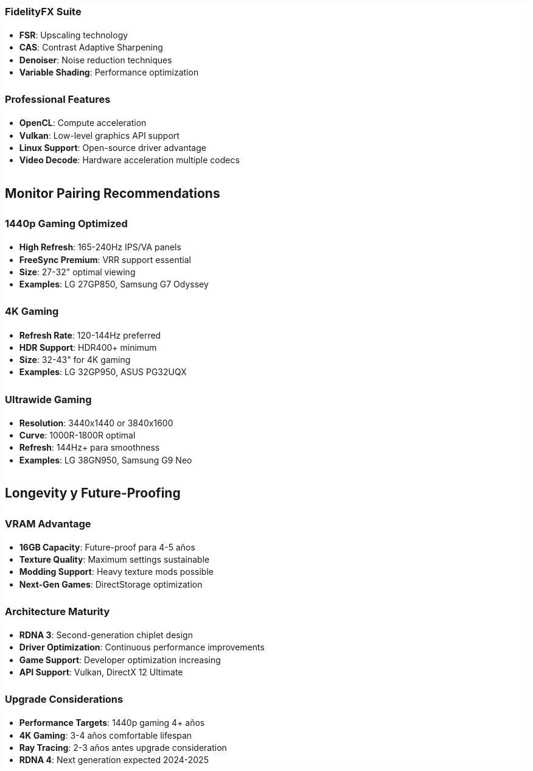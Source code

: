 ### FidelityFX Suite
- **FSR**: Upscaling technology
- **CAS**: Contrast Adaptive Sharpening
- **Denoiser**: Noise reduction techniques
- **Variable Shading**: Performance optimization

### Professional Features
- **OpenCL**: Compute acceleration
- **Vulkan**: Low-level graphics API support
- **Linux Support**: Open-source driver advantage
- **Video Decode**: Hardware acceleration multiple codecs

## Monitor Pairing Recommendations

### 1440p Gaming Optimized
- **High Refresh**: 165-240Hz IPS/VA panels
- **FreeSync Premium**: VRR support essential
- **Size**: 27-32" optimal viewing
- **Examples**: LG 27GP850, Samsung G7 Odyssey

### 4K Gaming
- **Refresh Rate**: 120-144Hz preferred
- **HDR Support**: HDR400+ minimum
- **Size**: 32-43" for 4K gaming
- **Examples**: LG 32GP950, ASUS PG32UQX

### Ultrawide Gaming
- **Resolution**: 3440x1440 or 3840x1600
- **Curve**: 1000R-1800R optimal
- **Refresh**: 144Hz+ para smoothness
- **Examples**: LG 38GN950, Samsung G9 Neo

## Longevity y Future-Proofing

### VRAM Advantage
- **16GB Capacity**: Future-proof para 4-5 años
- **Texture Quality**: Maximum settings sustainable
- **Modding Support**: Heavy texture mods possible
- **Next-Gen Games**: DirectStorage optimization

### Architecture Maturity
- **RDNA 3**: Second-generation chiplet design
- **Driver Optimization**: Continuous performance improvements
- **Game Support**: Developer optimization increasing
- **API Support**: Vulkan, DirectX 12 Ultimate

### Upgrade Considerations
- **Performance Targets**: 1440p gaming 4+ años
- **4K Gaming**: 3-4 años comfortable lifespan
- **Ray Tracing**: 2-3 años antes upgrade consideration
- **RDNA 4**: Next generation expected 2024-2025

